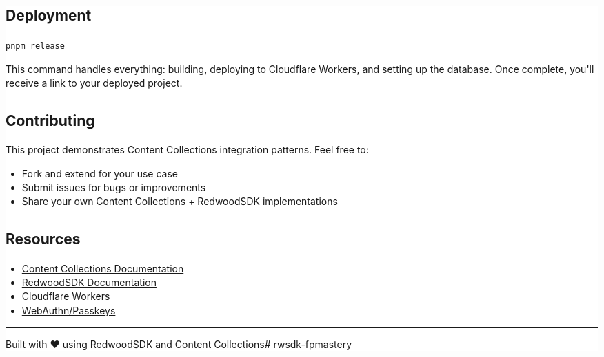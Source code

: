 ## Deployment

```bash
pnpm release
```

This command handles everything: building, deploying to Cloudflare Workers, and setting up the database. Once complete, you'll receive a link to your deployed project.

## Contributing

This project demonstrates Content Collections integration patterns. Feel free to:

- Fork and extend for your use case
- Submit issues for bugs or improvements
- Share your own Content Collections + RedwoodSDK implementations

## Resources

- [Content Collections Documentation](https://www.content-collections.dev/)
- [RedwoodSDK Documentation](https://docs.rwsdk.com/)
- [Cloudflare Workers](https://workers.cloudflare.com/)
- [WebAuthn/Passkeys](https://webauthn.guide/)

---

Built with ❤️ using RedwoodSDK and Content Collections# rwsdk-fpmastery
